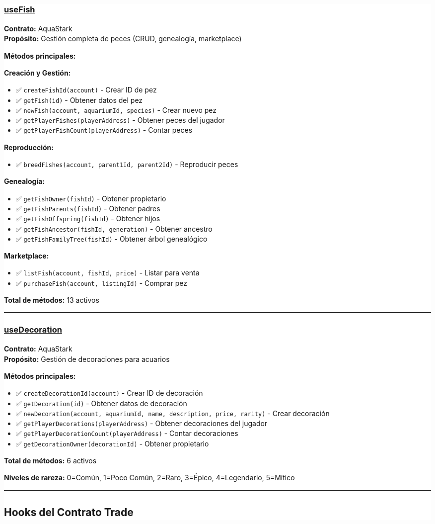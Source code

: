 
### [useFish](./useFish.md)

**Contrato:** AquaStark  
**Propósito:** Gestión completa de peces (CRUD, genealogía, marketplace)

**Métodos principales:**

**Creación y Gestión:**

- ✅ `createFishId(account)` - Crear ID de pez
- ✅ `getFish(id)` - Obtener datos del pez
- ✅ `newFish(account, aquariumId, species)` - Crear nuevo pez
- ✅ `getPlayerFishes(playerAddress)` - Obtener peces del jugador
- ✅ `getPlayerFishCount(playerAddress)` - Contar peces

**Reproducción:**

- ✅ `breedFishes(account, parent1Id, parent2Id)` - Reproducir peces

**Genealogía:**

- ✅ `getFishOwner(fishId)` - Obtener propietario
- ✅ `getFishParents(fishId)` - Obtener padres
- ✅ `getFishOffspring(fishId)` - Obtener hijos
- ✅ `getFishAncestor(fishId, generation)` - Obtener ancestro
- ✅ `getFishFamilyTree(fishId)` - Obtener árbol genealógico

**Marketplace:**

- ✅ `listFish(account, fishId, price)` - Listar para venta
- ✅ `purchaseFish(account, listingId)` - Comprar pez

**Total de métodos:** 13 activos

---

### [useDecoration](./useDecoration.md)

**Contrato:** AquaStark  
**Propósito:** Gestión de decoraciones para acuarios

**Métodos principales:**

- ✅ `createDecorationId(account)` - Crear ID de decoración
- ✅ `getDecoration(id)` - Obtener datos de decoración
- ✅ `newDecoration(account, aquariumId, name, description, price, rarity)` - Crear decoración
- ✅ `getPlayerDecorations(playerAddress)` - Obtener decoraciones del jugador
- ✅ `getPlayerDecorationCount(playerAddress)` - Contar decoraciones
- ✅ `getDecorationOwner(decorationId)` - Obtener propietario

**Total de métodos:** 6 activos

**Niveles de rareza:** 0=Común, 1=Poco Común, 2=Raro, 3=Épico, 4=Legendario, 5=Mítico

---

## Hooks del Contrato Trade
